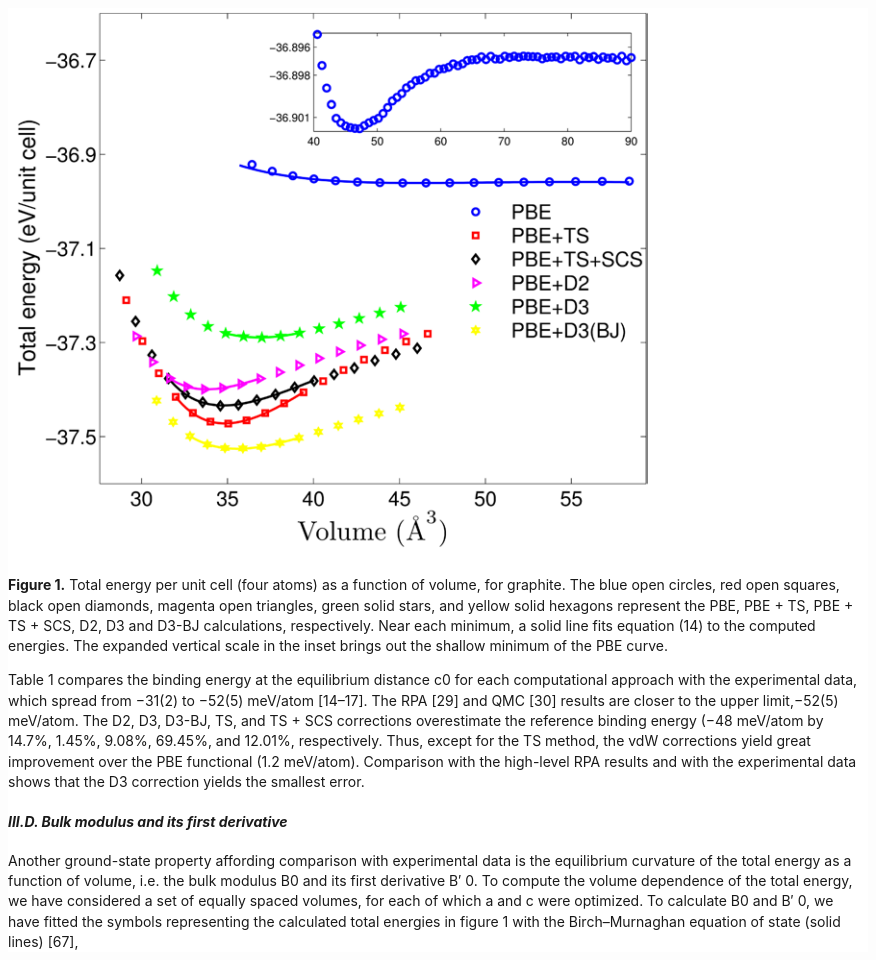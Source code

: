 ![](_page_7_Figure_1.png)

**Figure 1.** Total energy per unit cell (four atoms) as a function of volume, for graphite. The blue open circles, red open squares, black open diamonds, magenta open triangles, green solid stars, and yellow solid hexagons represent the PBE, PBE + TS, PBE + TS + SCS, D2, D3 and D3-BJ calculations, respectively. Near each minimum, a solid line fits equation (14) to the computed energies. The expanded vertical scale in the inset brings out the shallow minimum of the PBE curve.

Table 1 compares the binding energy at the equilibrium distance c0 for each computational approach with the experimental data, which spread from −31(2) to −52(5) meV/atom [14–17]. The RPA [29] and QMC [30] results are closer to the upper limit,−52(5) meV/atom. The D2, D3, D3-BJ, TS, and TS + SCS corrections overestimate the reference binding energy (−48 meV/atom by 14.7%, 1.45%, 9.08%, 69.45%, and 12.01%, respectively. Thus, except for the TS method, the vdW corrections yield great improvement over the PBE functional (1.2 meV/atom). Comparison with the high-level RPA results and with the experimental data shows that the D3 correction yields the smallest error.

#### *III.D. Bulk modulus and its first derivative*

Another ground-state property affording comparison with experimental data is the equilibrium curvature of the total energy as a function of volume, i.e. the bulk modulus B0 and its first derivative B′ 0. To compute the volume dependence of the total energy, we have considered a set of equally spaced volumes, for each of which a and c were optimized. To calculate B0 and B′ 0, we have fitted the symbols representing the calculated total energies in figure 1 with the Birch–Murnaghan equation of state (solid lines) [67],
